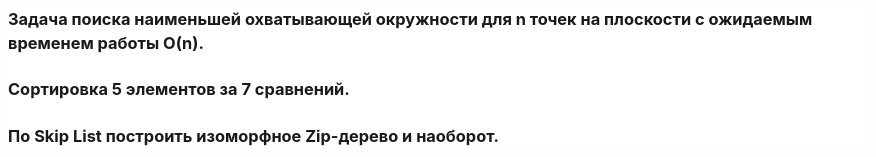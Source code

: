 ### Задача поиска наименьшей охватывающей окружности для n точек на плоскости с ожидаемым временем работы O(n).
### Сортировка 5 элементов за 7 сравнений.
### По Skip List построить изоморфное Zip-дерево и наоборот.
